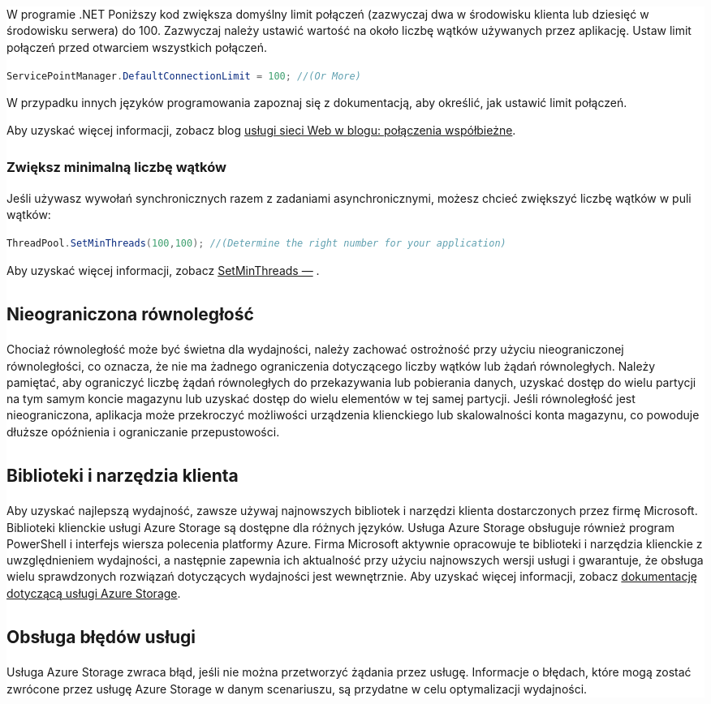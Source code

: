W programie .NET Poniższy kod zwiększa domyślny limit połączeń (zazwyczaj dwa w środowisku klienta lub dziesięć w środowisku serwera) do 100. Zazwyczaj należy ustawić wartość na około liczbę wątków używanych przez aplikację. Ustaw limit połączeń przed otwarciem wszystkich połączeń.

```csharp
ServicePointManager.DefaultConnectionLimit = 100; //(Or More)  
```

W przypadku innych języków programowania zapoznaj się z dokumentacją, aby określić, jak ustawić limit połączeń.  

Aby uzyskać więcej informacji, zobacz blog [usługi sieci Web w blogu: połączenia współbieżne](https://blogs.msdn.microsoft.com/darrenj/2005/03/07/web-services-concurrent-connections/).  

### <a name="increase-minimum-number-of-threads"></a>Zwiększ minimalną liczbę wątków

Jeśli używasz wywołań synchronicznych razem z zadaniami asynchronicznymi, możesz chcieć zwiększyć liczbę wątków w puli wątków:

```csharp
ThreadPool.SetMinThreads(100,100); //(Determine the right number for your application)  
```

Aby uzyskać więcej informacji, zobacz [SetMinThreads —](/dotnet/api/system.threading.threadpool.setminthreads) .  

## <a name="unbounded-parallelism"></a>Nieograniczona równoległość

Chociaż równoległość może być świetna dla wydajności, należy zachować ostrożność przy użyciu nieograniczonej równoległości, co oznacza, że nie ma żadnego ograniczenia dotyczącego liczby wątków lub żądań równoległych. Należy pamiętać, aby ograniczyć liczbę żądań równoległych do przekazywania lub pobierania danych, uzyskać dostęp do wielu partycji na tym samym koncie magazynu lub uzyskać dostęp do wielu elementów w tej samej partycji. Jeśli równoległość jest nieograniczona, aplikacja może przekroczyć możliwości urządzenia klienckiego lub skalowalności konta magazynu, co powoduje dłuższe opóźnienia i ograniczanie przepustowości.  

## <a name="client-libraries-and-tools"></a>Biblioteki i narzędzia klienta

Aby uzyskać najlepszą wydajność, zawsze używaj najnowszych bibliotek i narzędzi klienta dostarczonych przez firmę Microsoft. Biblioteki klienckie usługi Azure Storage są dostępne dla różnych języków. Usługa Azure Storage obsługuje również program PowerShell i interfejs wiersza polecenia platformy Azure. Firma Microsoft aktywnie opracowuje te biblioteki i narzędzia klienckie z uwzględnieniem wydajności, a następnie zapewnia ich aktualność przy użyciu najnowszych wersji usługi i gwarantuje, że obsługa wielu sprawdzonych rozwiązań dotyczących wydajności jest wewnętrznie. Aby uzyskać więcej informacji, zobacz [dokumentację dotyczącą usługi Azure Storage](/azure/storage/#reference).

## <a name="handle-service-errors"></a>Obsługa błędów usługi

Usługa Azure Storage zwraca błąd, jeśli nie można przetworzyć żądania przez usługę. Informacje o błędach, które mogą zostać zwrócone przez usługę Azure Storage w danym scenariuszu, są przydatne w celu optymalizacji wydajności.
